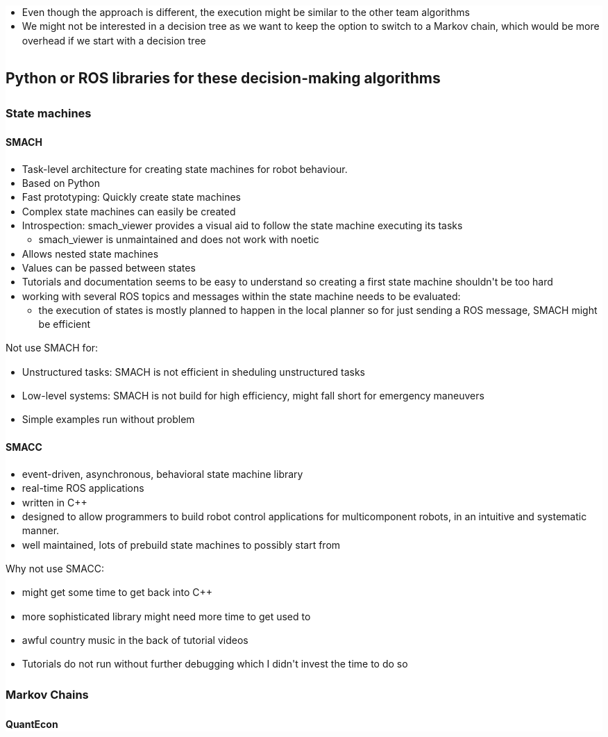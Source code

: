 - Even though the approach is different, the execution might be similar to the other team algorithms
- We might not be interested in a decision tree as we want to keep the option to switch to a Markov chain, which would be more overhead if we start with a decision tree

## Python or ROS libraries for these decision-making algorithms

### State machines

#### SMACH

- Task-level architecture for creating state machines for robot behaviour.
- Based on Python
- Fast prototyping: Quickly create state machines
- Complex state machines can easily be created
- Introspection: smach_viewer provides a visual aid to follow the state machine executing its tasks
  - smach_viewer is unmaintained and does not work with noetic
- Allows nested state machines
- Values can be passed between states
- Tutorials and documentation seems to be easy to understand so creating a first state machine shouldn't be too hard
- working with several ROS topics and messages within the state machine needs to be evaluated:
  - the execution of states is mostly planned to happen in the local planner so for just sending a ROS message, SMACH might be efficient

Not use SMACH for:

- Unstructured tasks: SMACH is not efficient in sheduling unstructured tasks
- Low-level systems: SMACH is not build for high efficiency, might fall short for emergency maneuvers

- Simple examples run without problem

#### SMACC

- event-driven, asynchronous, behavioral state machine library
- real-time ROS applications
- written in C++
- designed to allow programmers to build robot control applications for multicomponent robots, in an intuitive and systematic manner.
- well maintained, lots of prebuild state machines to possibly start from

Why not use SMACC:

- might get some time to get back into C++
- more sophisticated library might need more time to get used to
- awful country music in the back of tutorial videos

- Tutorials do not run without further debugging which I didn't invest the time to do so

### Markov Chains

#### QuantEcon
